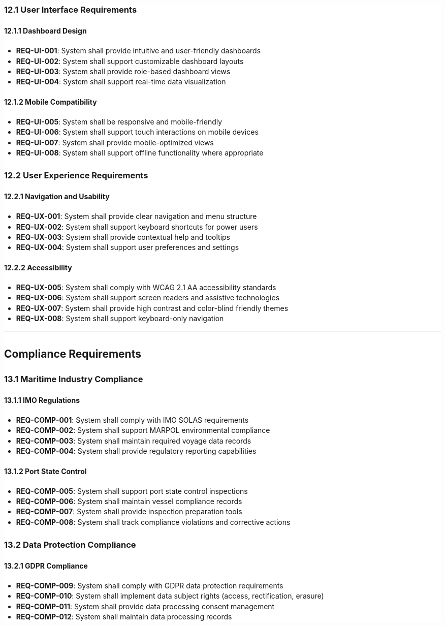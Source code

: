 ### 12.1 User Interface Requirements

#### 12.1.1 Dashboard Design
- **REQ-UI-001**: System shall provide intuitive and user-friendly dashboards
- **REQ-UI-002**: System shall support customizable dashboard layouts
- **REQ-UI-003**: System shall provide role-based dashboard views
- **REQ-UI-004**: System shall support real-time data visualization

#### 12.1.2 Mobile Compatibility
- **REQ-UI-005**: System shall be responsive and mobile-friendly
- **REQ-UI-006**: System shall support touch interactions on mobile devices
- **REQ-UI-007**: System shall provide mobile-optimized views
- **REQ-UI-008**: System shall support offline functionality where appropriate

### 12.2 User Experience Requirements

#### 12.2.1 Navigation and Usability
- **REQ-UX-001**: System shall provide clear navigation and menu structure
- **REQ-UX-002**: System shall support keyboard shortcuts for power users
- **REQ-UX-003**: System shall provide contextual help and tooltips
- **REQ-UX-004**: System shall support user preferences and settings

#### 12.2.2 Accessibility
- **REQ-UX-005**: System shall comply with WCAG 2.1 AA accessibility standards
- **REQ-UX-006**: System shall support screen readers and assistive technologies
- **REQ-UX-007**: System shall provide high contrast and color-blind friendly themes
- **REQ-UX-008**: System shall support keyboard-only navigation

---

## Compliance Requirements

### 13.1 Maritime Industry Compliance

#### 13.1.1 IMO Regulations
- **REQ-COMP-001**: System shall comply with IMO SOLAS requirements
- **REQ-COMP-002**: System shall support MARPOL environmental compliance
- **REQ-COMP-003**: System shall maintain required voyage data records
- **REQ-COMP-004**: System shall provide regulatory reporting capabilities

#### 13.1.2 Port State Control
- **REQ-COMP-005**: System shall support port state control inspections
- **REQ-COMP-006**: System shall maintain vessel compliance records
- **REQ-COMP-007**: System shall provide inspection preparation tools
- **REQ-COMP-008**: System shall track compliance violations and corrective actions

### 13.2 Data Protection Compliance

#### 13.2.1 GDPR Compliance
- **REQ-COMP-009**: System shall comply with GDPR data protection requirements
- **REQ-COMP-010**: System shall implement data subject rights (access, rectification, erasure)
- **REQ-COMP-011**: System shall provide data processing consent management
- **REQ-COMP-012**: System shall maintain data processing records
